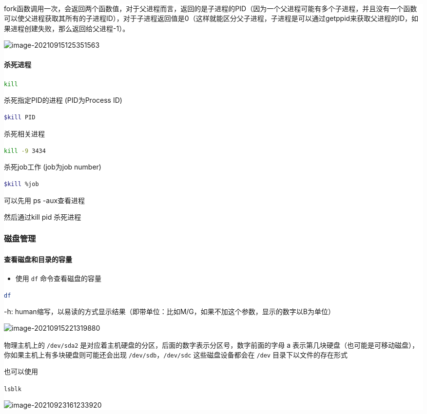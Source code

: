 
fork函数调用一次，会返回两个函数值，对于父进程而言，返回的是子进程的PID（因为一个父进程可能有多个子进程，并且没有一个函数可以使父进程获取其所有的子进程ID），对于子进程返回值是0（这样就能区分父子进程，子进程是可以通过getppid来获取父进程的ID，如果进程创建失败，那么返回给父进程-1）。


![image-20210915125351563](https://gitee.com/the-helpless-beggar/mypics/raw/master/20210915125351.png)

#### 杀死进程

```sh
kill
```

杀死指定PID的进程 (PID为Process ID)

```sh
$kill PID
```

杀死相关进程

```sh
kill -9 3434
```

杀死job工作 (job为job number)

```sh
$kill %job
```

可以先用 ps -aux查看进程

然后通过kill pid 杀死进程

### 磁盘管理

#### 查看磁盘和目录的容量

- 使用 `df` 命令查看磁盘的容量

```bash
df
```

-h: human缩写，以易读的方式显示结果（即带单位：比如M/G，如果不加这个参数，显示的数字以B为单位）

![image-20210915221319880](https://gitee.com/the-helpless-beggar/mypics/raw/master/20210915221320.png)



物理主机上的 `/dev/sda2` 是对应着主机硬盘的分区，后面的数字表示分区号，数字前面的字母 a 表示第几块硬盘（也可能是可移动磁盘），你如果主机上有多块硬盘则可能还会出现 `/dev/sdb`，`/dev/sdc` 这些磁盘设备都会在 `/dev` 目录下以文件的存在形式

也可以使用 

```sh
lsblk
```

![image-20210923161233920](https://gitee.com/the-helpless-beggar/mypics/raw/master/20210923161237.png)

